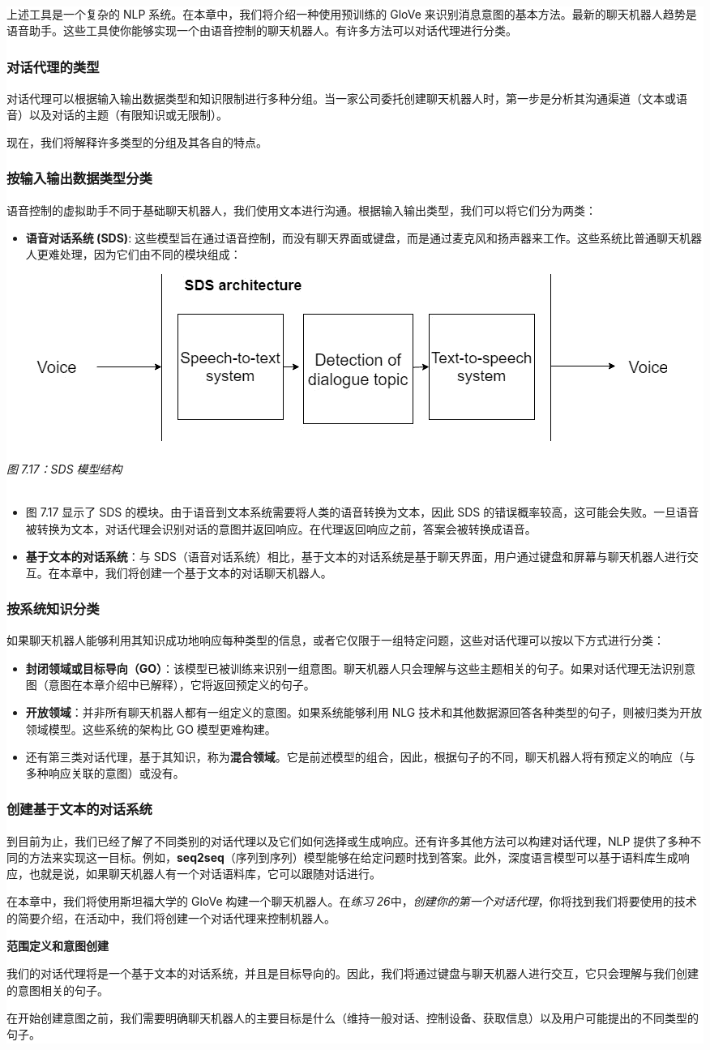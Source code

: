 上述工具是一个复杂的 NLP 系统。在本章中，我们将介绍一种使用预训练的 GloVe 来识别消息意图的基本方法。最新的聊天机器人趋势是语音助手。这些工具使你能够实现一个由语音控制的聊天机器人。有许多方法可以对话代理进行分类。

### 对话代理的类型

对话代理可以根据输入输出数据类型和知识限制进行多种分组。当一家公司委托创建聊天机器人时，第一步是分析其沟通渠道（文本或语音）以及对话的主题（有限知识或无限制）。

现在，我们将解释许多类型的分组及其各自的特点。

### 按输入输出数据类型分类

语音控制的虚拟助手不同于基础聊天机器人，我们使用文本进行沟通。根据输入输出类型，我们可以将它们分为两类：

+   **语音对话系统 (SDS)**: 这些模型旨在通过语音控制，而没有聊天界面或键盘，而是通过麦克风和扬声器来工作。这些系统比普通聊天机器人更难处理，因为它们由不同的模块组成：

![图 7.17：SDS 模型结构](img/C13550_07_17.jpg)

###### 图 7.17：SDS 模型结构

+   图 7.17 显示了 SDS 的模块。由于语音到文本系统需要将人类的语音转换为文本，因此 SDS 的错误概率较高，这可能会失败。一旦语音被转换为文本，对话代理会识别对话的意图并返回响应。在代理返回响应之前，答案会被转换成语音。

+   **基于文本的对话系统**：与 SDS（语音对话系统）相比，基于文本的对话系统是基于聊天界面，用户通过键盘和屏幕与聊天机器人进行交互。在本章中，我们将创建一个基于文本的对话聊天机器人。

### 按系统知识分类

如果聊天机器人能够利用其知识成功地响应每种类型的信息，或者它仅限于一组特定问题，这些对话代理可以按以下方式进行分类：

+   **封闭领域或目标导向（GO）**：该模型已被训练来识别一组意图。聊天机器人只会理解与这些主题相关的句子。如果对话代理无法识别意图（意图在本章介绍中已解释），它将返回预定义的句子。

+   **开放领域**：并非所有聊天机器人都有一组定义的意图。如果系统能够利用 NLG 技术和其他数据源回答各种类型的句子，则被归类为开放领域模型。这些系统的架构比 GO 模型更难构建。

+   还有第三类对话代理，基于其知识，称为**混合领域**。它是前述模型的组合，因此，根据句子的不同，聊天机器人将有预定义的响应（与多种响应关联的意图）或没有。

### 创建基于文本的对话系统

到目前为止，我们已经了解了不同类别的对话代理以及它们如何选择或生成响应。还有许多其他方法可以构建对话代理，NLP 提供了多种不同的方法来实现这一目标。例如，**seq2seq**（序列到序列）模型能够在给定问题时找到答案。此外，深度语言模型可以基于语料库生成响应，也就是说，如果聊天机器人有一个对话语料库，它可以跟随对话进行。

在本章中，我们将使用斯坦福大学的 GloVe 构建一个聊天机器人。在*练习 26*中，*创建你的第一个对话代理*，你将找到我们将要使用的技术的简要介绍，在活动中，我们将创建一个对话代理来控制机器人。

**范围定义和意图创建**

我们的对话代理将是一个基于文本的对话系统，并且是目标导向的。因此，我们将通过键盘与聊天机器人进行交互，它只会理解与我们创建的意图相关的句子。

在开始创建意图之前，我们需要明确聊天机器人的主要目标是什么（维持一般对话、控制设备、获取信息）以及用户可能提出的不同类型的句子。
